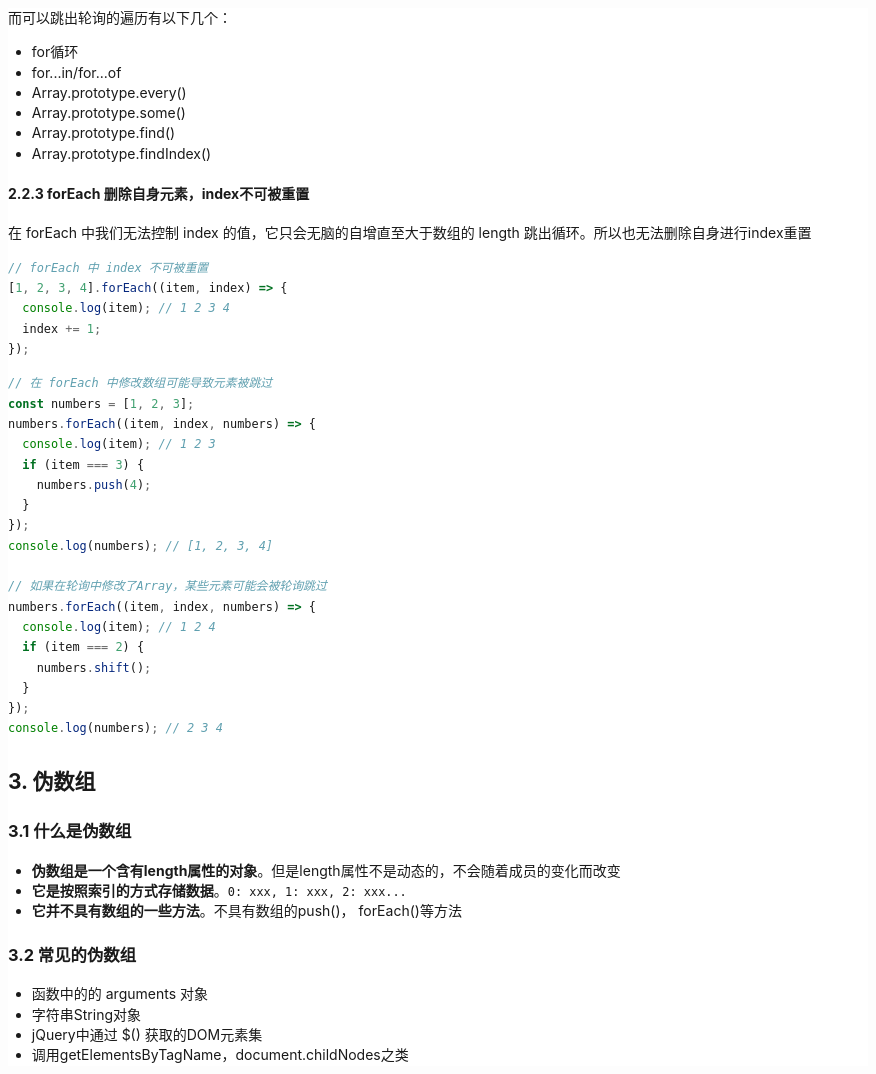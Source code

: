 而可以跳出轮询的遍历有以下几个：

+ for循环
+ for...in/for...of
+ Array.prototype.every()
+ Array.prototype.some()
+ Array.prototype.find()
+ Array.prototype.findIndex()

#### 2.2.3 forEach 删除自身元素，index不可被重置

在 forEach 中我们无法控制 index 的值，它只会无脑的自增直至大于数组的 length 跳出循环。所以也无法删除自身进行index重置

```js
// forEach 中 index 不可被重置
[1, 2, 3, 4].forEach((item, index) => {
  console.log(item); // 1 2 3 4
  index += 1;
});
```

```js
// 在 forEach 中修改数组可能导致元素被跳过
const numbers = [1, 2, 3];
numbers.forEach((item, index, numbers) => {
  console.log(item); // 1 2 3
  if (item === 3) {
    numbers.push(4);
  }
});
console.log(numbers); // [1, 2, 3, 4]

// 如果在轮询中修改了Array，某些元素可能会被轮询跳过
numbers.forEach((item, index, numbers) => {
  console.log(item); // 1 2 4
  if (item === 2) {
    numbers.shift();
  }
});
console.log(numbers); // 2 3 4
```

## 3. 伪数组

### 3.1 什么是伪数组

+ **伪数组是一个含有length属性的对象**。但是length属性不是动态的，不会随着成员的变化而改变
+ **它是按照索引的方式存储数据**。`0: xxx, 1: xxx, 2: xxx...`
+ **它并不具有数组的一些方法**。不具有数组的push()， forEach()等方法

### 3.2 常见的伪数组

+ 函数中的的 arguments 对象
+ 字符串String对象
+ jQuery中通过 $() 获取的DOM元素集
+ 调用getElementsByTagName，document.childNodes之类
